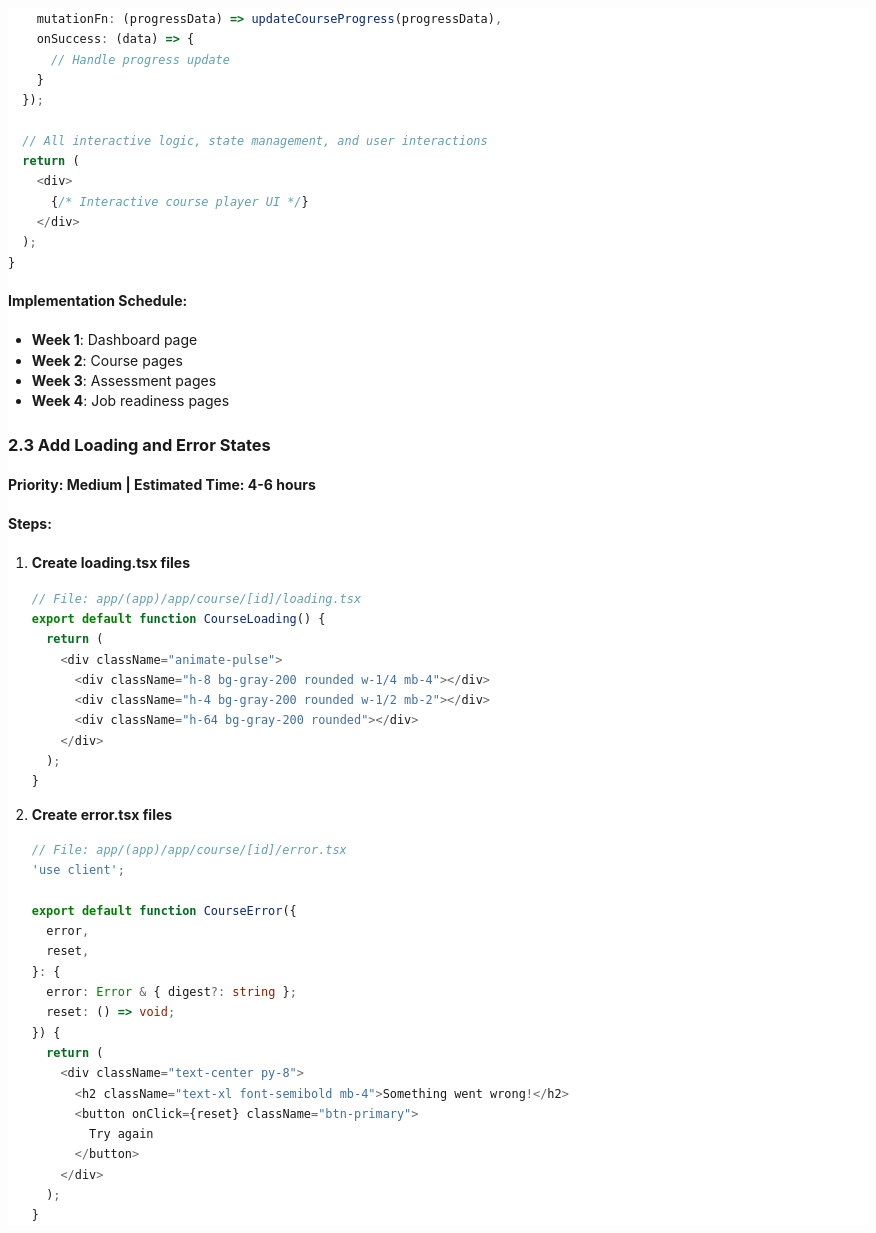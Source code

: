    ```typescript
       mutationFn: (progressData) => updateCourseProgress(progressData),
       onSuccess: (data) => {
         // Handle progress update
       }
     });
     
     // All interactive logic, state management, and user interactions
     return (
       <div>
         {/* Interactive course player UI */}
       </div>
     );
   }
   ```

#### Implementation Schedule:
- **Week 1**: Dashboard page
- **Week 2**: Course pages
- **Week 3**: Assessment pages
- **Week 4**: Job readiness pages

### 2.3 Add Loading and Error States
**Priority: Medium | Estimated Time: 4-6 hours**

#### Steps:
1. **Create loading.tsx files**
   ```typescript
   // File: app/(app)/app/course/[id]/loading.tsx
   export default function CourseLoading() {
     return (
       <div className="animate-pulse">
         <div className="h-8 bg-gray-200 rounded w-1/4 mb-4"></div>
         <div className="h-4 bg-gray-200 rounded w-1/2 mb-2"></div>
         <div className="h-64 bg-gray-200 rounded"></div>
       </div>
     );
   }
   ```

2. **Create error.tsx files**
   ```typescript
   // File: app/(app)/app/course/[id]/error.tsx
   'use client';
   
   export default function CourseError({
     error,
     reset,
   }: {
     error: Error & { digest?: string };
     reset: () => void;
   }) {
     return (
       <div className="text-center py-8">
         <h2 className="text-xl font-semibold mb-4">Something went wrong!</h2>
         <button onClick={reset} className="btn-primary">
           Try again
         </button>
       </div>
     );
   }
   ```
